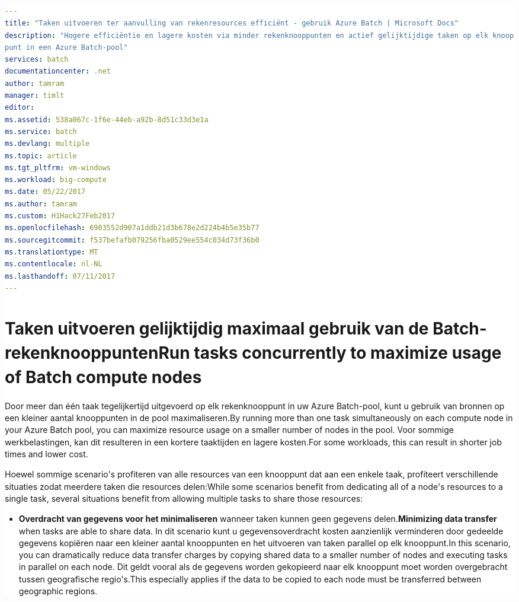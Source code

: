 ```yaml
---
title: "Taken uitvoeren ter aanvulling van rekenresources efficiënt - gebruik Azure Batch | Microsoft Docs"
description: "Hogere efficiëntie en lagere kosten via minder rekenknooppunten en actief gelijktijdige taken op elk knooppunt in een Azure Batch-pool"
services: batch
documentationcenter: .net
author: tamram
manager: timlt
editor: 
ms.assetid: 538a067c-1f6e-44eb-a92b-8d51c33d3e1a
ms.service: batch
ms.devlang: multiple
ms.topic: article
ms.tgt_pltfrm: vm-windows
ms.workload: big-compute
ms.date: 05/22/2017
ms.author: tamram
ms.custom: H1Hack27Feb2017
ms.openlocfilehash: 6903552d907a1ddb21d3b678e2d224b4b5e35b77
ms.sourcegitcommit: f537befafb079256fba0529ee554c034d73f36b0
ms.translationtype: MT
ms.contentlocale: nl-NL
ms.lasthandoff: 07/11/2017
---
```

# <a name="run-tasks-concurrently-to-maximize-usage-of-batch-compute-nodes"></a><span data-ttu-id="93b29-103">Taken uitvoeren gelijktijdig maximaal gebruik van de Batch-rekenknooppunten</span><span class="sxs-lookup"><span data-stu-id="93b29-103">Run tasks concurrently to maximize usage of Batch compute nodes</span></span> 

<span data-ttu-id="93b29-104">Door meer dan één taak tegelijkertijd uitgevoerd op elk rekenknooppunt in uw Azure Batch-pool, kunt u gebruik van bronnen op een kleiner aantal knooppunten in de pool maximaliseren.</span><span class="sxs-lookup"><span data-stu-id="93b29-104">By running more than one task simultaneously on each compute node in your Azure Batch pool, you can maximize resource usage on a smaller number of nodes in the pool.</span></span> <span data-ttu-id="93b29-105">Voor sommige werkbelastingen, kan dit resulteren in een kortere taaktijden en lagere kosten.</span><span class="sxs-lookup"><span data-stu-id="93b29-105">For some workloads, this can result in shorter job times and lower cost.</span></span>

<span data-ttu-id="93b29-106">Hoewel sommige scenario's profiteren van alle resources van een knooppunt dat aan een enkele taak, profiteert verschillende situaties zodat meerdere taken die resources delen:</span><span class="sxs-lookup"><span data-stu-id="93b29-106">While some scenarios benefit from dedicating all of a node's resources to a single task, several situations benefit from allowing multiple tasks to share those resources:</span></span>

* <span data-ttu-id="93b29-107">**Overdracht van gegevens voor het minimaliseren** wanneer taken kunnen geen gegevens delen.</span><span class="sxs-lookup"><span data-stu-id="93b29-107">**Minimizing data transfer** when tasks are able to share data.</span></span> <span data-ttu-id="93b29-108">In dit scenario kunt u gegevensoverdracht kosten aanzienlijk verminderen door gedeelde gegevens kopiëren naar een kleiner aantal knooppunten en het uitvoeren van taken parallel op elk knooppunt.</span><span class="sxs-lookup"><span data-stu-id="93b29-108">In this scenario, you can dramatically reduce data transfer charges by copying shared data to a smaller number of nodes and executing tasks in parallel on each node.</span></span> <span data-ttu-id="93b29-109">Dit geldt vooral als de gegevens worden gekopieerd naar elk knooppunt moet worden overgebracht tussen geografische regio's.</span><span class="sxs-lookup"><span data-stu-id="93b29-109">This especially applies if the data to be copied to each node must be transferred between geographic regions.</span></span>